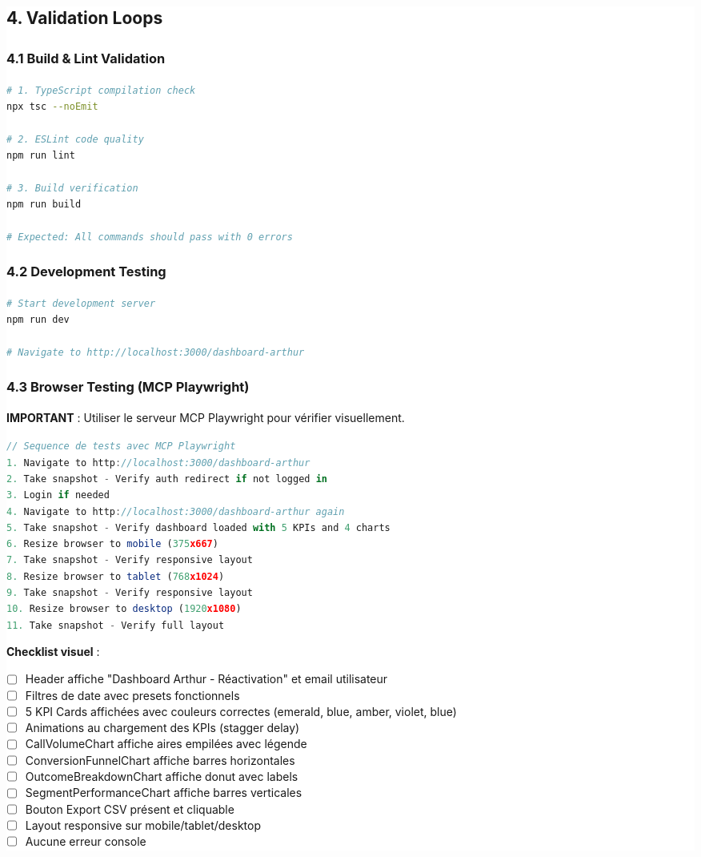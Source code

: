 
## 4. Validation Loops

### 4.1 Build & Lint Validation

```bash
# 1. TypeScript compilation check
npx tsc --noEmit

# 2. ESLint code quality
npm run lint

# 3. Build verification
npm run build

# Expected: All commands should pass with 0 errors
```

### 4.2 Development Testing

```bash
# Start development server
npm run dev

# Navigate to http://localhost:3000/dashboard-arthur
```

### 4.3 Browser Testing (MCP Playwright)

**IMPORTANT** : Utiliser le serveur MCP Playwright pour vérifier visuellement.

```typescript
// Sequence de tests avec MCP Playwright
1. Navigate to http://localhost:3000/dashboard-arthur
2. Take snapshot - Verify auth redirect if not logged in
3. Login if needed
4. Navigate to http://localhost:3000/dashboard-arthur again
5. Take snapshot - Verify dashboard loaded with 5 KPIs and 4 charts
6. Resize browser to mobile (375x667)
7. Take snapshot - Verify responsive layout
8. Resize browser to tablet (768x1024)
9. Take snapshot - Verify responsive layout
10. Resize browser to desktop (1920x1080)
11. Take snapshot - Verify full layout
```

**Checklist visuel** :
- [ ] Header affiche "Dashboard Arthur - Réactivation" et email utilisateur
- [ ] Filtres de date avec presets fonctionnels
- [ ] 5 KPI Cards affichées avec couleurs correctes (emerald, blue, amber, violet, blue)
- [ ] Animations au chargement des KPIs (stagger delay)
- [ ] CallVolumeChart affiche aires empilées avec légende
- [ ] ConversionFunnelChart affiche barres horizontales
- [ ] OutcomeBreakdownChart affiche donut avec labels
- [ ] SegmentPerformanceChart affiche barres verticales
- [ ] Bouton Export CSV présent et cliquable
- [ ] Layout responsive sur mobile/tablet/desktop
- [ ] Aucune erreur console
